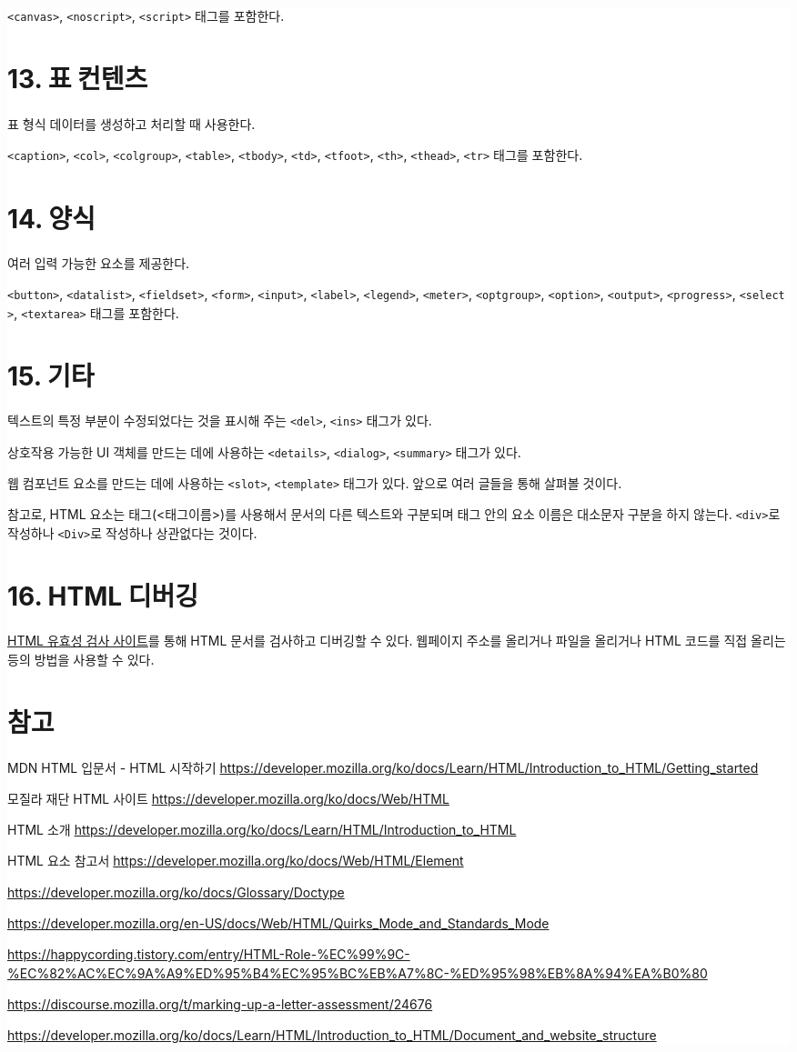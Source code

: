 `<canvas>`, `<noscript>`, `<script>` 태그를 포함한다.

# 13. 표 컨텐츠

표 형식 데이터를 생성하고 처리할 때 사용한다.

`<caption>`, `<col>`, `<colgroup>`, `<table>`, `<tbody>`, `<td>`, `<tfoot>`, `<th>`, `<thead>`, `<tr>` 태그를 포함한다.

# 14. 양식

여러 입력 가능한 요소를 제공한다.

`<button>`, `<datalist>`, `<fieldset>`, `<form>`, `<input>`, `<label>`, `<legend>`, `<meter>`, `<optgroup>`, `<option>`, `<output>`, `<progress>`, `<select>`, `<textarea>` 태그를 포함한다.

# 15. 기타

텍스트의 특정 부분이 수정되었다는 것을 표시해 주는 `<del>`, `<ins>` 태그가 있다.

상호작용 가능한 UI 객체를 만드는 데에 사용하는 `<details>`, `<dialog>`, `<summary>` 태그가 있다.

웹 컴포넌트 요소를 만드는 데에 사용하는 `<slot>`, `<template>` 태그가 있다. 앞으로 여러 글들을 통해 살펴볼 것이다.

참고로, HTML 요소는 태그(<태그이름>)를 사용해서 문서의 다른 텍스트와 구분되며 태그 안의 요소 이름은 대소문자 구분을 하지 않는다. `<div>`로 작성하나 `<Div>`로 작성하나 상관없다는 것이다.

# 16. HTML 디버깅

[HTML 유효성 검사 사이트](https://validator.w3.org/#validate_by_upload)를 통해 HTML 문서를 검사하고 디버깅할 수 있다. 웹페이지 주소를 올리거나 파일을 올리거나 HTML 코드를 직접 올리는 등의 방법을 사용할 수 있다.


# 참고

MDN HTML 입문서 - HTML 시작하기 https://developer.mozilla.org/ko/docs/Learn/HTML/Introduction_to_HTML/Getting_started

모질라 재단 HTML 사이트 https://developer.mozilla.org/ko/docs/Web/HTML

HTML 소개 https://developer.mozilla.org/ko/docs/Learn/HTML/Introduction_to_HTML

HTML 요소 참고서 https://developer.mozilla.org/ko/docs/Web/HTML/Element

https://developer.mozilla.org/ko/docs/Glossary/Doctype

https://developer.mozilla.org/en-US/docs/Web/HTML/Quirks_Mode_and_Standards_Mode

https://happycording.tistory.com/entry/HTML-Role-%EC%99%9C-%EC%82%AC%EC%9A%A9%ED%95%B4%EC%95%BC%EB%A7%8C-%ED%95%98%EB%8A%94%EA%B0%80

https://discourse.mozilla.org/t/marking-up-a-letter-assessment/24676

https://developer.mozilla.org/ko/docs/Learn/HTML/Introduction_to_HTML/Document_and_website_structure
